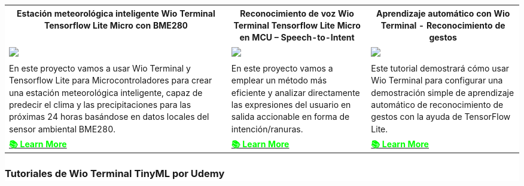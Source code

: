 <div class="table-center">
 <table align="center">
    <tr class="table-trnobg">
   <th class="table-trnobg">Estación meteorológica inteligente Wio Terminal Tensorflow Lite Micro con BME280</th>
      <th class="table-trnobg">Reconocimiento de voz Wio Terminal Tensorflow Lite Micro en MCU – Speech-to-Intent</th>
      <th class="table-trnobg">Aprendizaje automático con Wio Terminal - Reconocimiento de gestos</th>
  </tr>
  <tr class="table-trnobg"></tr>
  <tr class="table-trnobg">
   <td class="table-trnobg"><div style={{textAlign:'center'}}><img src="https://files.seeedstudio.com/wiki/Wio-Terminal-TinyML-TFLM-2/IMG_9575.JPG" style={{width:300, height:'auto'}}/></div></td>
   <td class="table-trnobg"><div style={{textAlign:'center'}}><img src="https://files.seeedstudio.com/wiki/Wio-Terminal-TinyML-TFLM-3/image-7-768x570.png" style={{width:300, height:'auto'}}/></div></td>
      <td class="table-trnobg"><div style={{textAlign:'center'}}><img src="https://files.seeedstudio.com/wiki/Wio-Terminal/img/TF.gif" style={{width:300, height:'auto'}}/></div></td>
  </tr>
  <tr class="table-trnobg"></tr>
     <tr class="table-trnobg">
   <td class="table-trnobg"><font size={"1"}>En este proyecto vamos a usar Wio Terminal y Tensorflow Lite para Microcontroladores para crear una estación meteorológica inteligente, capaz de predecir el clima y las precipitaciones para las próximas 24 horas basándose en datos locales del sensor ambiental BME280.</font></td>
   <td class="table-trnobg"><font size={"1"}>En este proyecto vamos a emplear un método más eficiente y analizar directamente las expresiones del usuario en salida accionable en forma de intención/ranuras.</font></td>
   <td class="table-trnobg"><font size={"1"}>Este tutorial demostrará cómo usar Wio Terminal para configurar una demostración simple de aprendizaje automático de reconocimiento de gestos con la ayuda de TensorFlow Lite.</font></td>
    </tr>
  <tr class="table-trnobg"></tr>
  <tr class="table-trnobg">
   <td class="table-trnobg"><div class="get_one_now_container" style={{textAlign: 'center'}}><a class="get_one_now_item" href="https://wiki.seeedstudio.com/es/Wio-Terminal-TinyML-TFLM-2/" target="_blank" rel="noopener noreferrer"><strong><span><font color={'FFFFFF'} size={"4"}>📚 Learn More</font></span></strong></a></div></td>
   <td class="table-trnobg"><div class="get_one_now_container" style={{textAlign: 'center'}}><a class="get_one_now_item" href="https://wiki.seeedstudio.com/es/Wio-Terminal-TinyML-TFLM-3/" target="_blank" rel="noopener noreferrer"><strong><span><font color={'FFFFFF'} size={"4"}>📚 Learn More</font></span></strong></a></div></td>
      <td class="table-trnobg"><div class="get_one_now_container" style={{textAlign: 'center'}}><a class="get_one_now_item" href="https://wiki.seeedstudio.com/es/Wio-Terminal-Gesture-Recognition/" target="_blank" rel="noopener noreferrer"><strong><span><font color={'FFFFFF'} size={"4"}>📚 Learn More</font></span></strong></a></div></td>
  </tr>
 </table>
</div>

### Tutoriales de Wio Terminal TinyML por Udemy

<div class="button_tech_support_container">
<a href="https://www.udemy.com/course/tinyml-wio-terminal/" class="button_udemy"></a>
</div>
